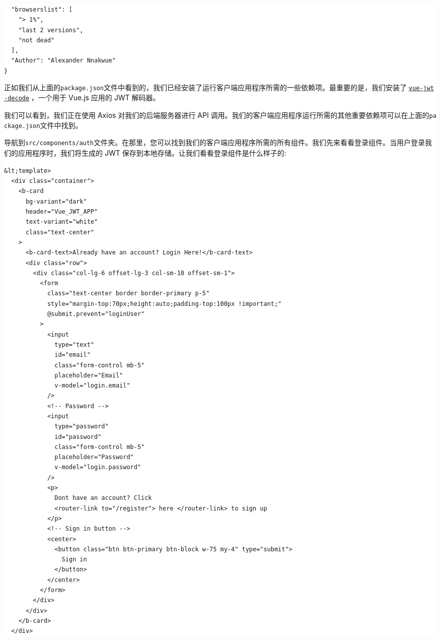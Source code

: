 ```
  "browserslist": [
    "> 1%",
    "last 2 versions",
    "not dead"
  ],
  "Author": "Alexander Nnakwue"
}

```

正如我们从上面的`package.json`文件中看到的，我们已经安装了运行客户端应用程序所需的一些依赖项。最重要的是，我们安装了 [`vue-jwt-decode`](https://github.com/oskar1233/vue-jwt-decode) ，一个用于 Vue.js 应用的 JWT 解码器。

我们可以看到，我们正在使用 Axios 对我们的后端服务器进行 API 调用。我们的客户端应用程序运行所需的其他重要依赖项可以在上面的`package.json`文件中找到。

导航到`src/components/auth`文件夹。在那里，您可以找到我们的客户端应用程序所需的所有组件。我们先来看看登录组件。当用户登录我们的应用程序时，我们将生成的 JWT 保存到本地存储。让我们看看登录组件是什么样子的:

```
&lt;template>
  <div class="container">
    <b-card
      bg-variant="dark"
      header="Vue_JWT_APP"
      text-variant="white"
      class="text-center"
    >
      <b-card-text>Already have an account? Login Here!</b-card-text>
      <div class="row">
        <div class="col-lg-6 offset-lg-3 col-sm-10 offset-sm-1">
          <form
            class="text-center border border-primary p-5"
            style="margin-top:70px;height:auto;padding-top:100px !important;"
            @submit.prevent="loginUser"
          >
            <input
              type="text"
              id="email"
              class="form-control mb-5"
              placeholder="Email"
              v-model="login.email"
            />
            <!-- Password -->
            <input
              type="password"
              id="password"
              class="form-control mb-5"
              placeholder="Password"
              v-model="login.password"
            />
            <p>
              Dont have an account? Click
              <router-link to="/register"> here </router-link> to sign up
            </p>
            <!-- Sign in button -->
            <center>
              <button class="btn btn-primary btn-block w-75 my-4" type="submit">
                Sign in
              </button>
            </center>
          </form>
        </div>
      </div>
    </b-card>
  </div>
```